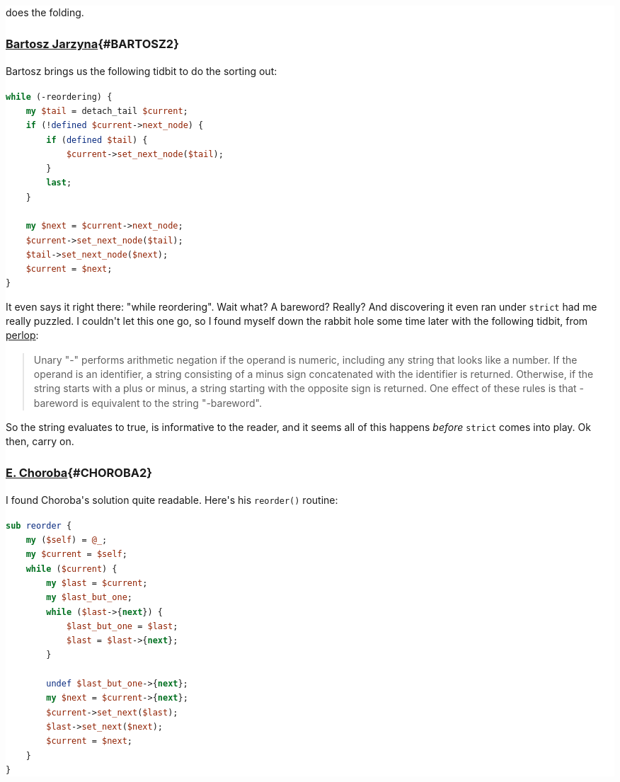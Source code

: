 does the folding.

### [Bartosz Jarzyna](https://github.com/manwar/perlweeklychallenge-club/blob/master/challenge-068/brtastic/perl/ch-2.pl){#BARTOSZ2}

Bartosz brings us the following tidbit to do the sorting out:

```perl
while (-reordering) {
    my $tail = detach_tail $current;
    if (!defined $current->next_node) {
        if (defined $tail) {
            $current->set_next_node($tail);
        }
        last;
    }

    my $next = $current->next_node;
    $current->set_next_node($tail);
    $tail->set_next_node($next);
    $current = $next;
}
```

It even says it right there: "while reordering". Wait what? A bareword? Really? And discovering it even ran under ```strict``` had me really puzzled. I couldn't let this one go, so I found myself down the rabbit hole some time later with the following tidbit, from [perlop](https://perldoc.perl.org/perlop.html#Symbolic-Unary-Operators):

>Unary "-" performs arithmetic negation if the operand is numeric, including any string that looks like a number. If the operand is an identifier, a string consisting of a minus sign concatenated with the identifier is returned. Otherwise, if the string starts with a plus or minus, a string starting with the opposite sign is returned. One effect of these rules is that -bareword is equivalent to the string "-bareword".

So the string evaluates to true, is informative to the reader, and it seems all of this happens *before* ```strict``` comes into play. Ok then, carry on.

### [E. Choroba](https://github.com/manwar/perlweeklychallenge-club/blob/master/challenge-068/e-choroba/perl/ch-2.pl){#CHOROBA2}

I found Choroba's solution quite readable. Here's his `reorder()` routine:

```perl
sub reorder {
    my ($self) = @_;
    my $current = $self;
    while ($current) {
        my $last = $current;
        my $last_but_one;
        while ($last->{next}) {
            $last_but_one = $last;
            $last = $last->{next};
        }

        undef $last_but_one->{next};
        my $next = $current->{next};
        $current->set_next($last);
        $last->set_next($next);
        $current = $next;
    }
}
```
